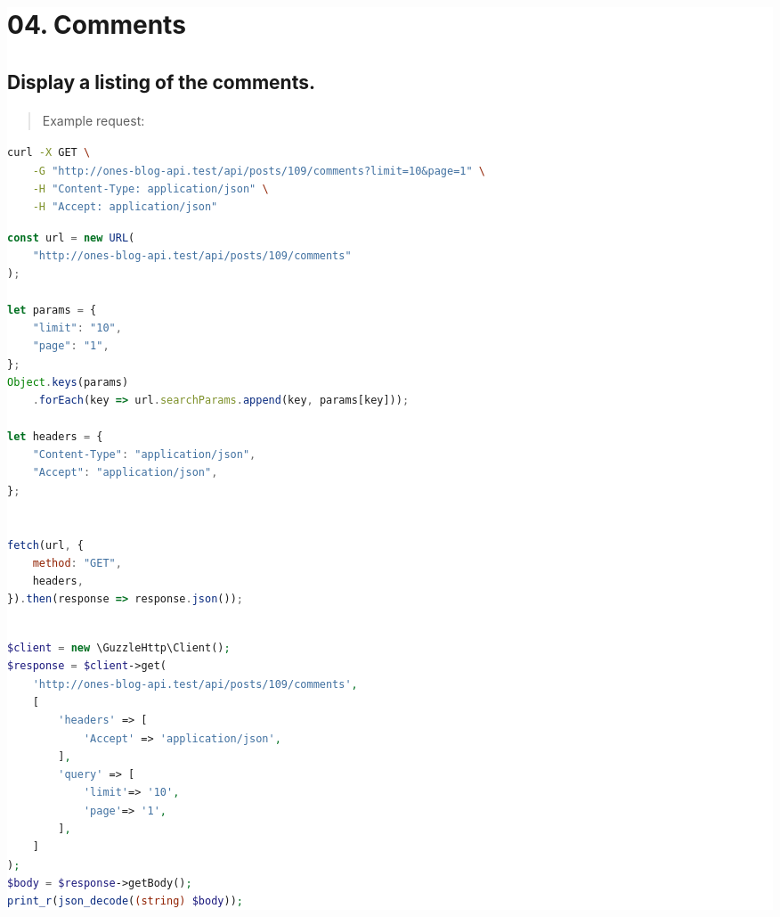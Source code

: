 # 04. Comments


## Display a listing of the comments.




> Example request:

```bash
curl -X GET \
    -G "http://ones-blog-api.test/api/posts/109/comments?limit=10&page=1" \
    -H "Content-Type: application/json" \
    -H "Accept: application/json"
```

```javascript
const url = new URL(
    "http://ones-blog-api.test/api/posts/109/comments"
);

let params = {
    "limit": "10",
    "page": "1",
};
Object.keys(params)
    .forEach(key => url.searchParams.append(key, params[key]));

let headers = {
    "Content-Type": "application/json",
    "Accept": "application/json",
};


fetch(url, {
    method: "GET",
    headers,
}).then(response => response.json());
```

```php

$client = new \GuzzleHttp\Client();
$response = $client->get(
    'http://ones-blog-api.test/api/posts/109/comments',
    [
        'headers' => [
            'Accept' => 'application/json',
        ],
        'query' => [
            'limit'=> '10',
            'page'=> '1',
        ],
    ]
);
$body = $response->getBody();
print_r(json_decode((string) $body));
```
